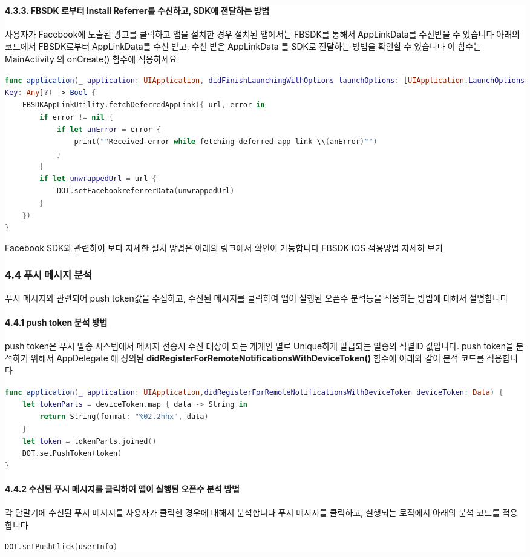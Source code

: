 #### 4.3.3. FBSDK 로부터 Install Referrer를 수신하고, SDK에 전달하는 방법

사용자가 Facebook에 노출된 광고를 클릭하고 앱을 설치한 경우 설치된 앱에서는 FBSDK를 통해서 AppLinkData를 수신받을 수 있습니다
아래의 코드에서 FBSDK로부터 AppLinkData를 수신 받고, 수신 받은 AppLinkData 를 SDK로 전달하는 방법을 확인할 수 있습니다
이 함수는 MainActivity 의 onCreate() 함수에 적용하세요

```swift
func application(_ application: UIApplication, didFinishLaunchingWithOptions launchOptions: [UIApplication.LaunchOptionsKey: Any]?) -> Bool {
	FBSDKAppLinkUtility.fetchDeferredAppLink({ url, error in
		if error != nil {
			if let anError = error {
				print(""Received error while fetching deferred app link \\(anError)"")
			}
		}
		if let unwrappedUrl = url {
			DOT.setFacebookreferrerData(unwrappedUrl)
		}
	})
}
```

Facebook SDK와 관련하여 보다 자세한 설치 방법은 아래의 링크에서 확인이 가능합니다
[FBSDK iOS 적용방법 자세히 보기](https://developers.facebook.com/docs/ios/)

### 4.4 푸시 메시지 분석

푸시 메시지와 관련되어 push token값을 수집하고,
수신된 메시지를 클릭하여 앱이 실행된 오픈수 분석등을 적용하는 방법에 대해서 설명합니다

#### 4.4.1 push token 분석 방법

push token은 푸시 발송 시스템에서 메시지 전송시 수신 대상이 되는 개개인 별로 Unique하게 발급되는 일종의 식별ID 값입니다.
push token을 분석하기 위해서 AppDelegate 에 정의된 **didRegisterForRemoteNotificationsWithDeviceToken()** 함수에
아래와 같이 분석 코드를 적용합니다

```swift
func application(_ application: UIApplication,didRegisterForRemoteNotificationsWithDeviceToken deviceToken: Data) {
	let tokenParts = deviceToken.map { data -> String in
		return String(format: "%02.2hhx", data)
	}
	let token = tokenParts.joined()
	DOT.setPushToken(token)
}
```

#### 4.4.2 수신된 푸시 메시지를 클릭하여 앱이 실행된 오픈수 분석 방법

각 단말기에 수신된 푸시 메시지를 사용자가 클릭한 경우에 대해서 분석합니다
푸시 메시지를 클릭하고, 실행되는 로직에서 아래의 분석 코드를 적용합니다

```swift
DOT.setPushClick(userInfo)
```
